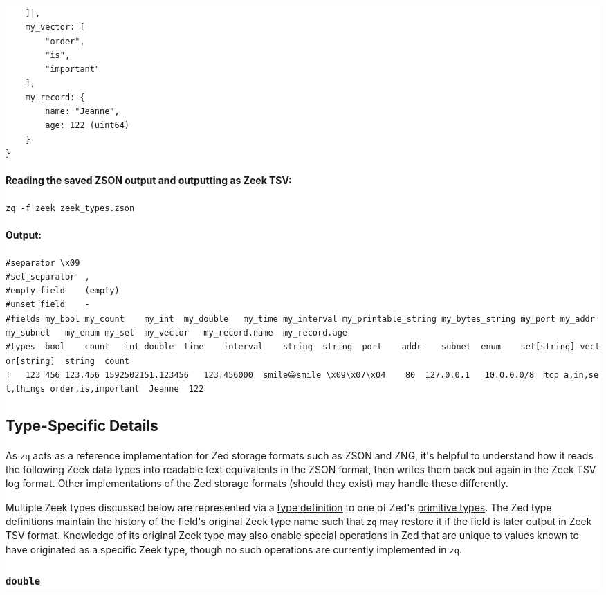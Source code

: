 ```mdtest-output
    ]|,
    my_vector: [
        "order",
        "is",
        "important"
    ],
    my_record: {
        name: "Jeanne",
        age: 122 (uint64)
    }
}
```

#### Reading the saved ZSON output and outputting as Zeek TSV:

```mdtest-command
zq -f zeek zeek_types.zson
```

#### Output:
```mdtest-output
#separator \x09
#set_separator	,
#empty_field	(empty)
#unset_field	-
#fields	my_bool	my_count	my_int	my_double	my_time	my_interval	my_printable_string	my_bytes_string	my_port	my_addr	my_subnet	my_enum	my_set	my_vector	my_record.name	my_record.age
#types	bool	count	int	double	time	interval	string	string	port	addr	subnet	enum	set[string]	vector[string]	string	count
T	123	456	123.456	1592502151.123456	123.456000	smile😁smile	\x09\x07\x04	80	127.0.0.1	10.0.0.0/8	tcp	a,in,set,things	order,is,important	Jeanne	122
```

## Type-Specific Details

As `zq` acts as a reference implementation for Zed storage formats such as
ZSON and ZNG, it's helpful to understand how it reads the following Zeek data
types into readable text equivalents in the ZSON format, then writes them back
out again in the Zeek TSV log format. Other implementations of the Zed storage
formats (should they exist) may handle these differently.

Multiple Zeek types discussed below are represented via a
[type definition](../../formats/zson.md#22-type-decorators) to one of Zed's
[primitive types](../../formats/zed.md#1-primitive-types). The Zed type
definitions maintain the history of the field's original Zeek type name
such that `zq` may restore it if the field is later output in
Zeek TSV format. Knowledge of its original Zeek type may also enable special
operations in Zed that are unique to values known to have originated as a
specific Zeek type, though no such operations are currently implemented in
`zq`.

### `double`
